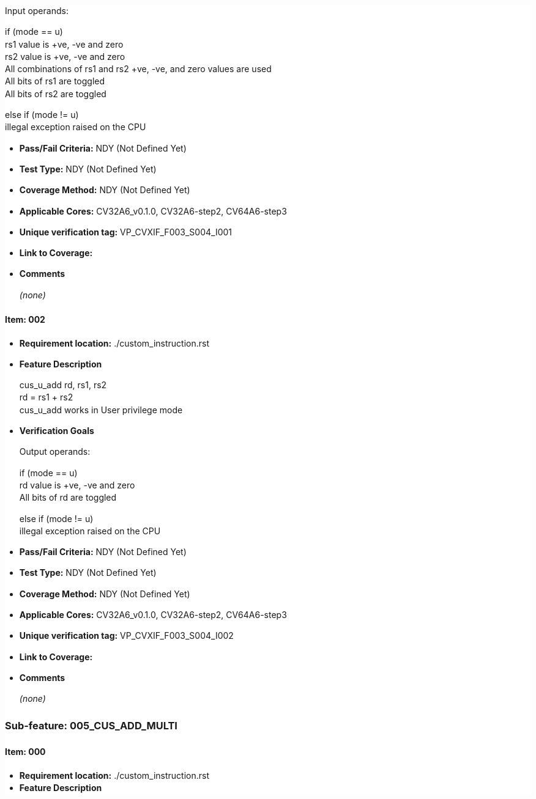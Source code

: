   Input operands:  
    
  if (mode == u)  
  rs1 value is +ve, -ve and zero  
  rs2 value is +ve, -ve and zero  
  All combinations of rs1 and rs2 +ve, -ve, and zero values are used  
  All bits of rs1 are toggled  
  All bits of rs2 are toggled  
    
  else if (mode != u)  
  illegal exception raised on the CPU
* **Pass/Fail Criteria:** NDY (Not Defined Yet)
* **Test Type:** NDY (Not Defined Yet)
* **Coverage Method:** NDY (Not Defined Yet)
* **Applicable Cores:** CV32A6_v0.1.0, CV32A6-step2, CV64A6-step3
* **Unique verification tag:** VP_CVXIF_F003_S004_I001
* **Link to Coverage:** 
* **Comments**
  
  *(none)*  
  
#### Item: 002

* **Requirement location:** ./custom_instruction.rst
* **Feature Description**
  
  cus_u_add rd, rs1, rs2  
  rd = rs1 + rs2  
  cus_u_add works in User privilege mode
* **Verification Goals**
  
  Output operands:  
    
  if (mode == u)  
  rd value is +ve, -ve and zero  
  All bits of rd are toggled  
    
  else if (mode != u)  
  illegal exception raised on the CPU
* **Pass/Fail Criteria:** NDY (Not Defined Yet)
* **Test Type:** NDY (Not Defined Yet)
* **Coverage Method:** NDY (Not Defined Yet)
* **Applicable Cores:** CV32A6_v0.1.0, CV32A6-step2, CV64A6-step3
* **Unique verification tag:** VP_CVXIF_F003_S004_I002
* **Link to Coverage:** 
* **Comments**
  
  *(none)*  
  
### Sub-feature: 005_CUS_ADD_MULTI

#### Item: 000

* **Requirement location:** ./custom_instruction.rst
* **Feature Description**
  
